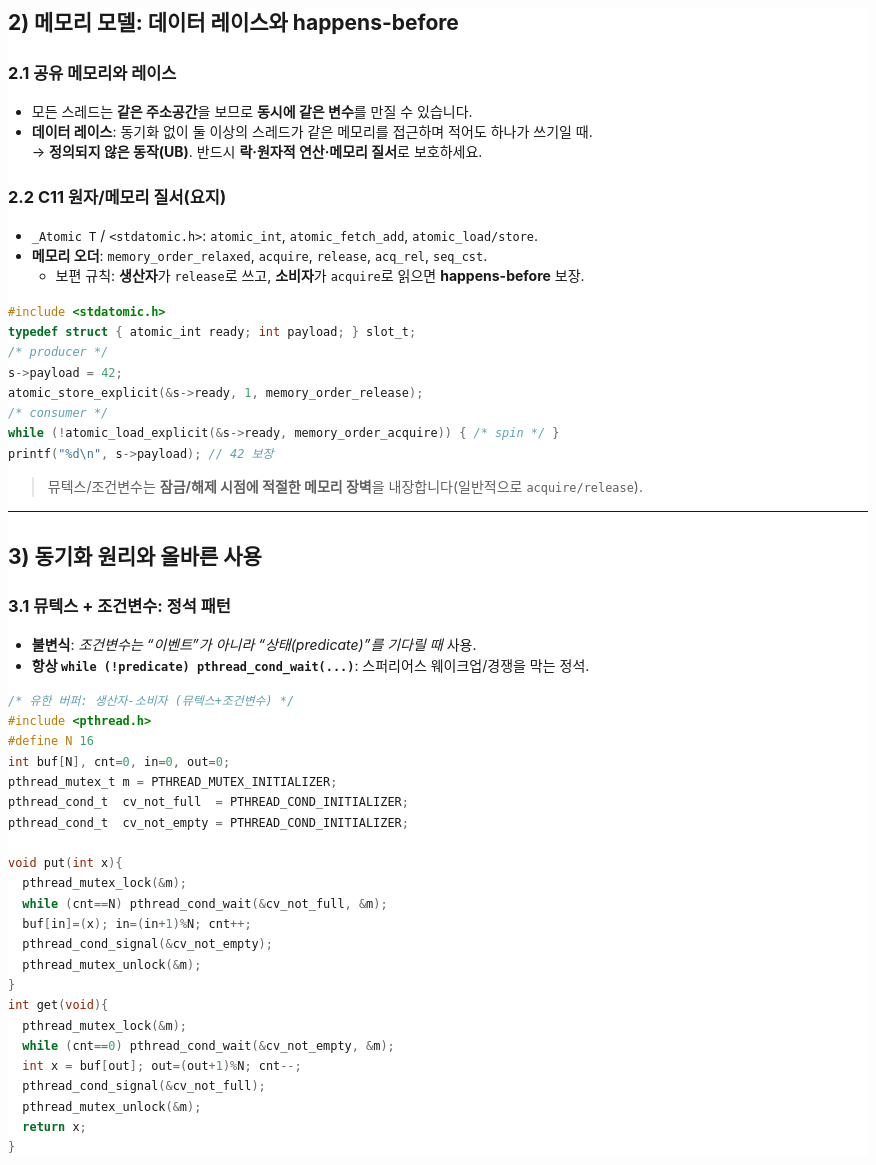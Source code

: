 
## 2) 메모리 모델: 데이터 레이스와 happens-before

### 2.1 공유 메모리와 레이스
- 모든 스레드는 **같은 주소공간**을 보므로 **동시에 같은 변수**를 만질 수 있습니다.
- **데이터 레이스**: 동기화 없이 둘 이상의 스레드가 같은 메모리를 접근하며 적어도 하나가 쓰기일 때.  
  → **정의되지 않은 동작(UB)**. 반드시 **락·원자적 연산·메모리 질서**로 보호하세요.

### 2.2 C11 원자/메모리 질서(요지)
- `_Atomic T` / `<stdatomic.h>`: `atomic_int`, `atomic_fetch_add`, `atomic_load/store`.
- **메모리 오더**: `memory_order_relaxed`, `acquire`, `release`, `acq_rel`, `seq_cst`.  
  - 보편 규칙: **생산자**가 `release`로 쓰고, **소비자**가 `acquire`로 읽으면 **happens-before** 보장.

```c
#include <stdatomic.h>
typedef struct { atomic_int ready; int payload; } slot_t;
/* producer */
s->payload = 42;
atomic_store_explicit(&s->ready, 1, memory_order_release);
/* consumer */
while (!atomic_load_explicit(&s->ready, memory_order_acquire)) { /* spin */ }
printf("%d\n", s->payload); // 42 보장
```

> 뮤텍스/조건변수는 **잠금/해제 시점에 적절한 메모리 장벽**을 내장합니다(일반적으로 `acquire/release`).

---

## 3) 동기화 원리와 올바른 사용

### 3.1 뮤텍스 + 조건변수: 정석 패턴
- **불변식**: *조건변수는 “이벤트”가 아니라 “상태(predicate)”를 기다릴 때* 사용.
- **항상 `while (!predicate) pthread_cond_wait(...)`**: 스퍼리어스 웨이크업/경쟁을 막는 정석.

```c
/* 유한 버퍼: 생산자-소비자 (뮤텍스+조건변수) */
#include <pthread.h>
#define N 16
int buf[N], cnt=0, in=0, out=0;
pthread_mutex_t m = PTHREAD_MUTEX_INITIALIZER;
pthread_cond_t  cv_not_full  = PTHREAD_COND_INITIALIZER;
pthread_cond_t  cv_not_empty = PTHREAD_COND_INITIALIZER;

void put(int x){
  pthread_mutex_lock(&m);
  while (cnt==N) pthread_cond_wait(&cv_not_full, &m);
  buf[in]=(x); in=(in+1)%N; cnt++;
  pthread_cond_signal(&cv_not_empty);
  pthread_mutex_unlock(&m);
}
int get(void){
  pthread_mutex_lock(&m);
  while (cnt==0) pthread_cond_wait(&cv_not_empty, &m);
  int x = buf[out]; out=(out+1)%N; cnt--;
  pthread_cond_signal(&cv_not_full);
  pthread_mutex_unlock(&m);
  return x;
}
```
